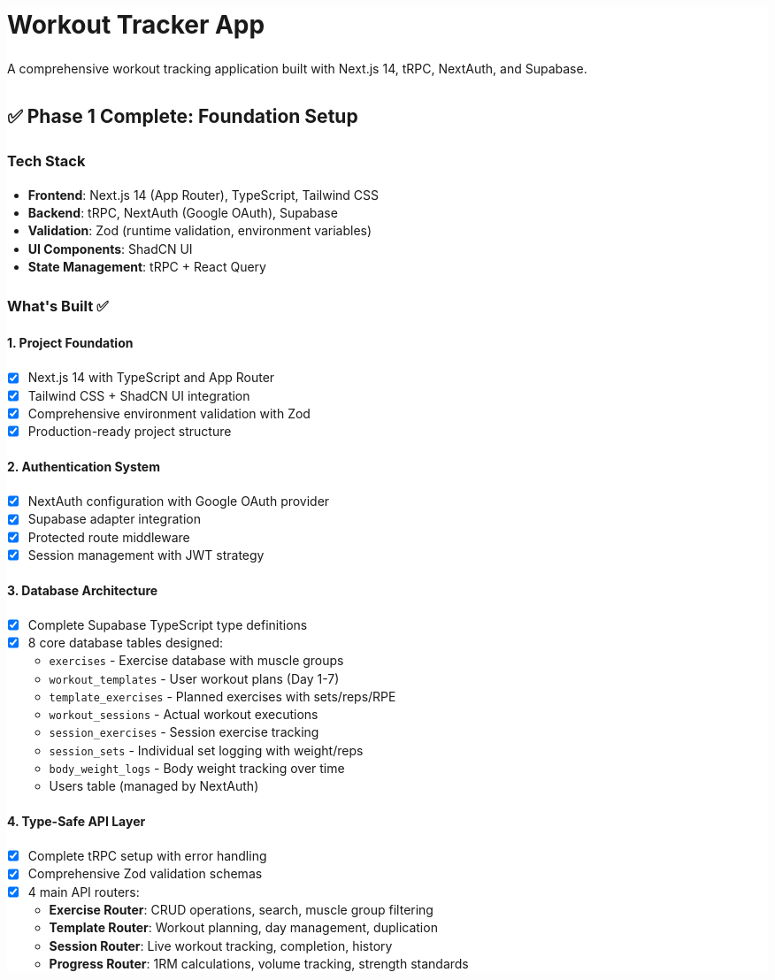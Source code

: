 # Workout Tracker App

A comprehensive workout tracking application built with Next.js 14, tRPC, NextAuth, and Supabase.

## ✅ Phase 1 Complete: Foundation Setup

### Tech Stack

- **Frontend**: Next.js 14 (App Router), TypeScript, Tailwind CSS
- **Backend**: tRPC, NextAuth (Google OAuth), Supabase
- **Validation**: Zod (runtime validation, environment variables)
- **UI Components**: ShadCN UI
- **State Management**: tRPC + React Query

### What's Built ✅

#### 1. Project Foundation

- [x] Next.js 14 with TypeScript and App Router
- [x] Tailwind CSS + ShadCN UI integration
- [x] Comprehensive environment validation with Zod
- [x] Production-ready project structure

#### 2. Authentication System

- [x] NextAuth configuration with Google OAuth provider
- [x] Supabase adapter integration
- [x] Protected route middleware
- [x] Session management with JWT strategy

#### 3. Database Architecture

- [x] Complete Supabase TypeScript type definitions
- [x] 8 core database tables designed:
  - `exercises` - Exercise database with muscle groups
  - `workout_templates` - User workout plans (Day 1-7)
  - `template_exercises` - Planned exercises with sets/reps/RPE
  - `workout_sessions` - Actual workout executions
  - `session_exercises` - Session exercise tracking
  - `session_sets` - Individual set logging with weight/reps
  - `body_weight_logs` - Body weight tracking over time
  - Users table (managed by NextAuth)

#### 4. Type-Safe API Layer

- [x] Complete tRPC setup with error handling
- [x] Comprehensive Zod validation schemas
- [x] 4 main API routers:
  - **Exercise Router**: CRUD operations, search, muscle group filtering
  - **Template Router**: Workout planning, day management, duplication
  - **Session Router**: Live workout tracking, completion, history
  - **Progress Router**: 1RM calculations, volume tracking, strength standards
